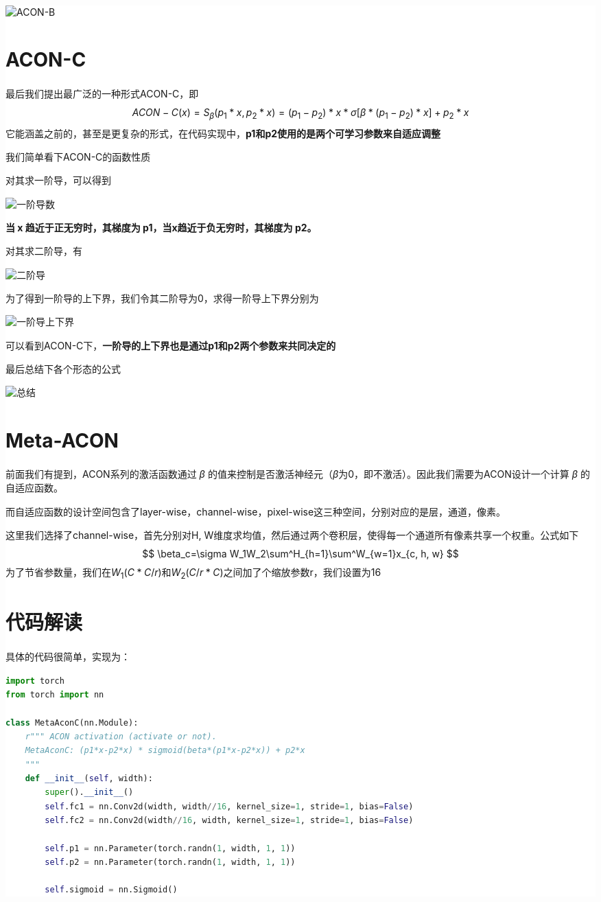 ![ACON-B](https://img-blog.csdnimg.cn/20210322120756782.png?x-oss-process=image/watermark,type_ZmFuZ3poZW5naGVpdGk,shadow_10,text_aHR0cHM6Ly9ibG9nLmNzZG4ubmV0L3dlaXhpbl80NDEwNjkyOA==,size_16,color_FFFFFF,t_70)

# ACON-C

最后我们提出最广泛的一种形式ACON-C，即
$$
ACON-C(x)=S_{\beta}(p_1*x, p_2*x)=(p_1-p_2)*x*\sigma[\beta*(p_1-p_2)*x] + p_2*x
$$
它能涵盖之前的，甚至是更复杂的形式，在代码实现中，**p1和p2使用的是两个可学习参数来自适应调整**

我们简单看下ACON-C的函数性质

对其求一阶导，可以得到

![一阶导数](https://img-blog.csdnimg.cn/20210322121247358.png?x-oss-process=image/watermark,type_ZmFuZ3poZW5naGVpdGk,shadow_10,text_aHR0cHM6Ly9ibG9nLmNzZG4ubmV0L3dlaXhpbl80NDEwNjkyOA==,size_16,color_FFFFFF,t_70)

**当 x 趋近于正无穷时，其梯度为 p1，当x趋近于负无穷时，其梯度为 p2。**

对其求二阶导，有

![二阶导](https://img-blog.csdnimg.cn/20210322121540774.png)

为了得到一阶导的上下界，我们令其二阶导为0，求得一阶导上下界分别为

![一阶导上下界](https://img-blog.csdnimg.cn/20210322122529495.png)

可以看到ACON-C下，**一阶导的上下界也是通过p1和p2两个参数来共同决定的**

最后总结下各个形态的公式

![总结](https://img-blog.csdnimg.cn/20210322123910141.png?x-oss-process=image/watermark,type_ZmFuZ3poZW5naGVpdGk,shadow_10,text_aHR0cHM6Ly9ibG9nLmNzZG4ubmV0L3dlaXhpbl80NDEwNjkyOA==,size_16,color_FFFFFF,t_70)

# Meta-ACON

前面我们有提到，ACON系列的激活函数通过 $\beta$ 的值来控制是否激活神经元（$\beta$为0，即不激活）。因此我们需要为ACON设计一个计算 $\beta$ 的自适应函数。

而自适应函数的设计空间包含了layer-wise，channel-wise，pixel-wise这三种空间，分别对应的是层，通道，像素。

这里我们选择了channel-wise，首先分别对H, W维度求均值，然后通过两个卷积层，使得每一个通道所有像素共享一个权重。公式如下
$$
\beta_c=\sigma W_1W_2\sum^H_{h=1}\sum^W_{w=1}x_{c, h, w}
$$
为了节省参数量，我们在$W_1(C*C/r)$和$W_2(C/r*C)$之间加了个缩放参数r，我们设置为16

# 代码解读

具体的代码很简单，实现为：

```python
import torch
from torch import nn

class MetaAconC(nn.Module):
    r""" ACON activation (activate or not).
    MetaAconC: (p1*x-p2*x) * sigmoid(beta*(p1*x-p2*x)) + p2*x
    """
    def __init__(self, width):
        super().__init__()
        self.fc1 = nn.Conv2d(width, width//16, kernel_size=1, stride=1, bias=False)
        self.fc2 = nn.Conv2d(width//16, width, kernel_size=1, stride=1, bias=False)

        self.p1 = nn.Parameter(torch.randn(1, width, 1, 1))
        self.p2 = nn.Parameter(torch.randn(1, width, 1, 1))

        self.sigmoid = nn.Sigmoid()
```